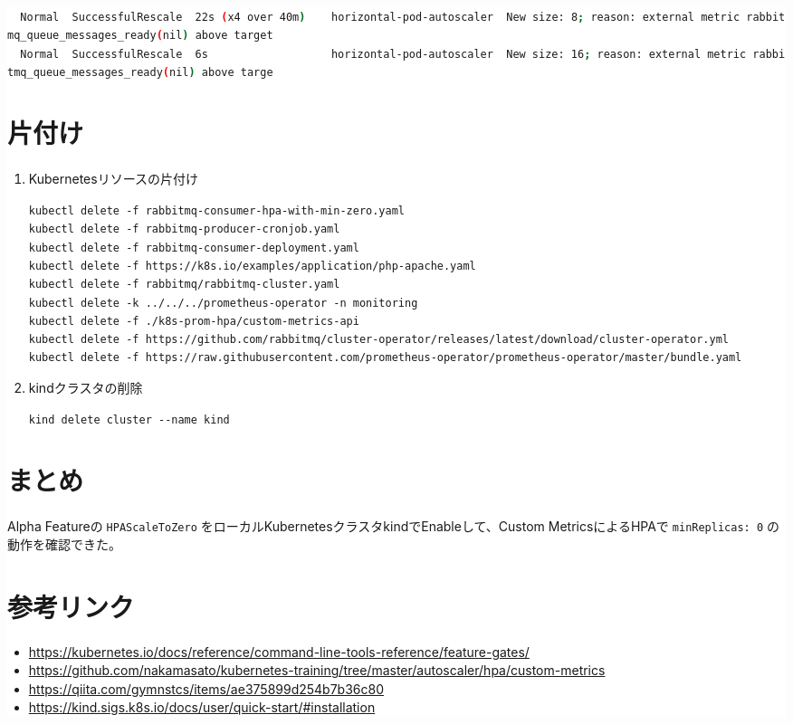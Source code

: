 ```bash
  Normal  SuccessfulRescale  22s (x4 over 40m)    horizontal-pod-autoscaler  New size: 8; reason: external metric rabbitmq_queue_messages_ready(nil) above target
  Normal  SuccessfulRescale  6s                   horizontal-pod-autoscaler  New size: 16; reason: external metric rabbitmq_queue_messages_ready(nil) above targe
```

# 片付け

1. Kubernetesリソースの片付け

    ```
    kubectl delete -f rabbitmq-consumer-hpa-with-min-zero.yaml
    kubectl delete -f rabbitmq-producer-cronjob.yaml
    kubectl delete -f rabbitmq-consumer-deployment.yaml
    kubectl delete -f https://k8s.io/examples/application/php-apache.yaml
    kubectl delete -f rabbitmq/rabbitmq-cluster.yaml
    kubectl delete -k ../../../prometheus-operator -n monitoring
    kubectl delete -f ./k8s-prom-hpa/custom-metrics-api                                                           
    kubectl delete -f https://github.com/rabbitmq/cluster-operator/releases/latest/download/cluster-operator.yml
    kubectl delete -f https://raw.githubusercontent.com/prometheus-operator/prometheus-operator/master/bundle.yaml
    ```

1. kindクラスタの削除

    ```
    kind delete cluster --name kind
    ```

# まとめ

Alpha Featureの `HPAScaleToZero` をローカルKubernetesクラスタkindでEnableして、Custom MetricsによるHPAで `minReplicas: 0` の動作を確認できた。

# 参考リンク

- https://kubernetes.io/docs/reference/command-line-tools-reference/feature-gates/
- https://github.com/nakamasato/kubernetes-training/tree/master/autoscaler/hpa/custom-metrics
- https://qiita.com/gymnstcs/items/ae375899d254b7b36c80
- https://kind.sigs.k8s.io/docs/user/quick-start/#installation

